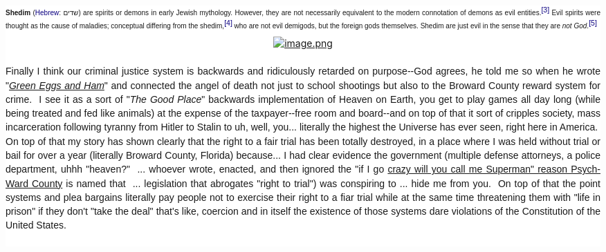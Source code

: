 <p style="margin: 0.5em 0px; line-height: inherit; font-family: sans-serif; font-size: 13.125px; text-align: justify;"><span style="font-size:10px;"><b>Shedim</b>&nbsp;(<a data-saferedirecturl="https://www.google.com/url?hl=en&amp;q=https://en.wikipedia.org/wiki/Hebrew_language&amp;source=gmail&amp;ust=1538962881153000&amp;usg=AFQjCNFDuUH4OOwB39CYkH4SX_1ZdImBDg" href="https://en.wikipedia.org/wiki/Hebrew_language" style="text-decoration-line:none;color:rgb(11,0,128);background-image:none;background-position:initial;background-size:initial;background-repeat:initial;background-origin:initial;background-clip:initial" target="_blank" title="Hebrew language">Hebrew</a>:&nbsp;<span dir="rtl" lang="he">שדים</span>&lrm;) are spirits or demons in early Jewish mythology. However, they are not necessarily equivalent to the modern connotation of demons as evil entities.<sup class="m_2945856689366040395gmail-reference" id="m_2945856689366040395gmail-cite_ref-3" style="line-height:1;unicode-bidi:isolate;white-space:nowrap;font-size:10.5px"><a data-saferedirecturl="https://www.google.com/url?hl=en&amp;q=https://en.wikipedia.org/wiki/Shedim%23cite_note-3&amp;source=gmail&amp;ust=1538962881153000&amp;usg=AFQjCNEzc67yt2ImKRKe3HPNA4q7l-hFmg" href="http://en.wikipedia.org/wiki/Shedim#cite_note-3" style="text-decoration-line:none;color:rgb(11,0,128);background:none" target="_blank">[3]</a></sup>&nbsp;Evil spirits were thought as the cause of maladies; conceptual differing from the shedim,<sup class="m_2945856689366040395gmail-reference" id="m_2945856689366040395gmail-cite_ref-4" style="line-height:1;unicode-bidi:isolate;white-space:nowrap;font-size:10.5px"><a data-saferedirecturl="https://www.google.com/url?hl=en&amp;q=https://en.wikipedia.org/wiki/Shedim%23cite_note-4&amp;source=gmail&amp;ust=1538962881153000&amp;usg=AFQjCNF4MP_nKTZJ6d5pHrdCtLdBZUJcsQ" href="http://en.wikipedia.org/wiki/Shedim#cite_note-4" style="text-decoration-line:none;color:rgb(11,0,128);background:none" target="_blank">[4]</a></sup>&nbsp;who are not evil demigods, but the foreign gods themselves. Shedim are just evil in the sense that they are&nbsp;<i>not God</i>.<sup class="m_2945856689366040395gmail-reference" id="m_2945856689366040395gmail-cite_ref-5" style="line-height:1;unicode-bidi:isolate;white-space:nowrap;font-size:10.5px"><a data-saferedirecturl="https://www.google.com/url?hl=en&amp;q=https://en.wikipedia.org/wiki/Shedim%23cite_note-5&amp;source=gmail&amp;ust=1538962881153000&amp;usg=AFQjCNFtCkoRcRPv2RE7VUnGlWWEs2zAHw" href="http://en.wikipedia.org/wiki/Shedim#cite_note-5" style="text-decoration-line:none;color:rgb(11,0,128);background:none" target="_blank">[5]</a></sup></span></p>
</div>
</div>
</div>
</div>
</blockquote>
<div class="gmail_quote">
<div dir="ltr">
<div class="gmail_quote" style="text-align:center">
<div><a data-saferedirecturl="https://www.google.com/url?hl=en&amp;q=http://dai.s.lamc.la&amp;source=gmail&amp;ust=1538962881154000&amp;usg=AFQjCNG0Si4WSZZ4vUEQr_nkWpS9OyEd5A" href="./HYAMDAI.html" target="_blank"><img alt="image.png" height="246" src="https://i.imgur.com/PKrb0LC.png" style="margin-right:0px" width="239" /></a></div>
</div>
<div class="gmail_quote">&nbsp;</div>
<div class="gmail_quote" style="text-align: justify;"><span style="font-family:tahoma,geneva,sans-serif;">Finally I think our criminal justice system is backwards and ridiculously retarded on purpose--God agrees, he told me so when he wrote &quot;<i><a data-saferedirecturl="https://www.google.com/url?hl=en&amp;q=./MIDAS.html&amp;source=gmail&amp;ust=1538962881154000&amp;usg=AFQjCNEi_Y_TmPvr2G_JJXHcxPkNFo_xFQ" href="./MIDAS.html" target="_blank">Green Eggs and Ham</a></i>&quot; and connected the angel of death not just to school shootings but also to the Broward County reward system for crime.&nbsp; I see it as a sort of &quot;<i>The Good Place</i>&quot; backwards implementation of Heaven on Earth, you get to play games all day long (while being treated and fed like animals) at the expense of the taxpayer--free room and board--and on top of that it sort of cripples society, mass incarceration following tyranny from Hitler to Stalin to uh, well, you... literally the highest the Universe has ever seen, right here in America.&nbsp; On top of that my story has shown clearly that the right to a fair trial has been totally destroyed, in a place where I was held without trial or bail for over a year (literally Broward County, Florida) because... I had clear evidence the government (multiple defense attorneys, a police department, uhhh &quot;heaven?&quot;&nbsp; ... whoever wrote, enacted, and then ignored the &quot;if I go <a data-saferedirecturl="https://www.google.com/url?hl=en&amp;q=./CKIMPLER.html&amp;source=gmail&amp;ust=1538962881154000&amp;usg=AFQjCNF1u8C3gO7iXnTMxFNc3Nf30CXHFA" href="./CKIMPLER.html" target="_blank">crazy will you call me Superman&quot; reason Psych-Ward County</a> is named that&nbsp; ... legislation that abrogates &quot;right to trial&quot;) was conspiring to ... hide me from you.&nbsp; On top of that the point systems and plea bargains literally pay people not to exercise their right to a fiar trial while at the same time threatening them with &quot;life in prison&quot; if they don&#39;t &quot;take the deal&quot; that&#39;s like, coercion and in itself the existence of those systems dare violations of the Constitution of the United States.&nbsp;&nbsp;</span></div>
<div class="gmail_quote" style="text-align: justify;">&nbsp;</div>